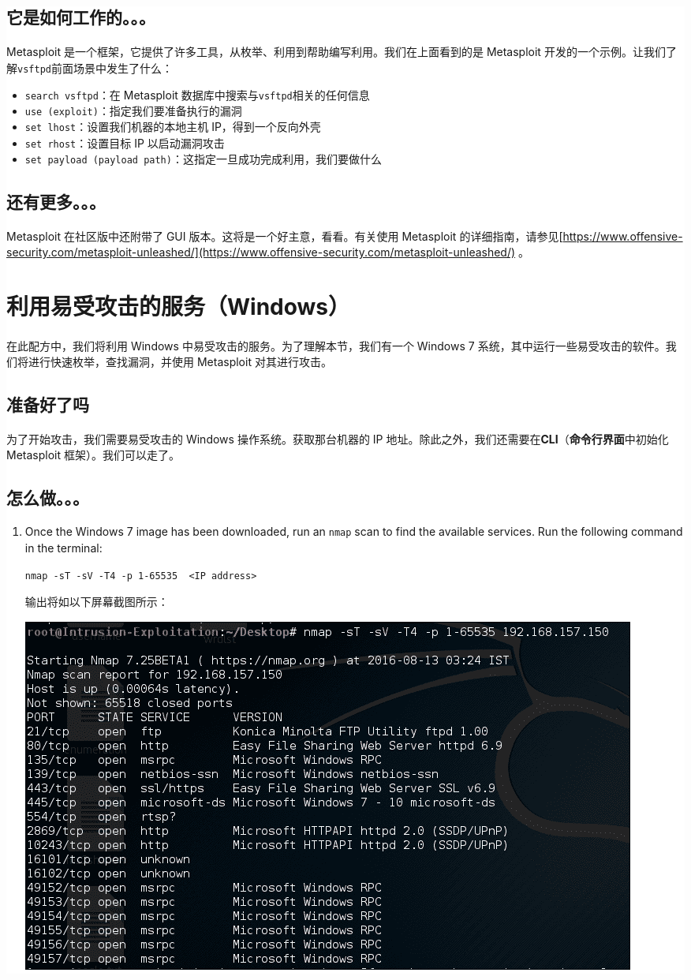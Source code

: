 ## 它是如何工作的。。。

Metasploit 是一个框架，它提供了许多工具，从枚举、利用到帮助编写利用。我们在上面看到的是 Metasploit 开发的一个示例。让我们了解`vsftpd`前面场景中发生了什么：

*   `search vsftpd`：在 Metasploit 数据库中搜索与`vsftpd`相关的任何信息
*   `use (exploit)`：指定我们要准备执行的漏洞
*   `set lhost`：设置我们机器的本地主机 IP，得到一个反向外壳
*   `set rhost`：设置目标 IP 以启动漏洞攻击
*   `set payload (payload path)`：这指定一旦成功完成利用，我们要做什么

## 还有更多。。。

Metasploit 在社区版中还附带了 GUI 版本。这将是一个好主意，看看。有关使用 Metasploit 的详细指南，请参见[https://www.offensive-security.com/metasploit-unleashed/](https://www.offensive-security.com/metasploit-unleashed/) 。

# 利用易受攻击的服务（Windows）

在此配方中，我们将利用 Windows 中易受攻击的服务。为了理解本节，我们有一个 Windows 7 系统，其中运行一些易受攻击的软件。我们将进行快速枚举，查找漏洞，并使用 Metasploit 对其进行攻击。

## 准备好了吗

为了开始攻击，我们需要易受攻击的 Windows 操作系统。获取那台机器的 IP 地址。除此之外，我们还需要在**CLI**（**命令行界面**中初始化 Metasploit 框架）。我们可以走了。

## 怎么做。。。

1.  Once the Windows 7 image has been downloaded, run an `nmap` scan to find the available services. Run the following command in the terminal:

    ```
    nmap -sT -sV -T4 -p 1-65535  <IP address>

    ```

    输出将如以下屏幕截图所示：

    ![How to do it...](img/image_04_035.jpg)
